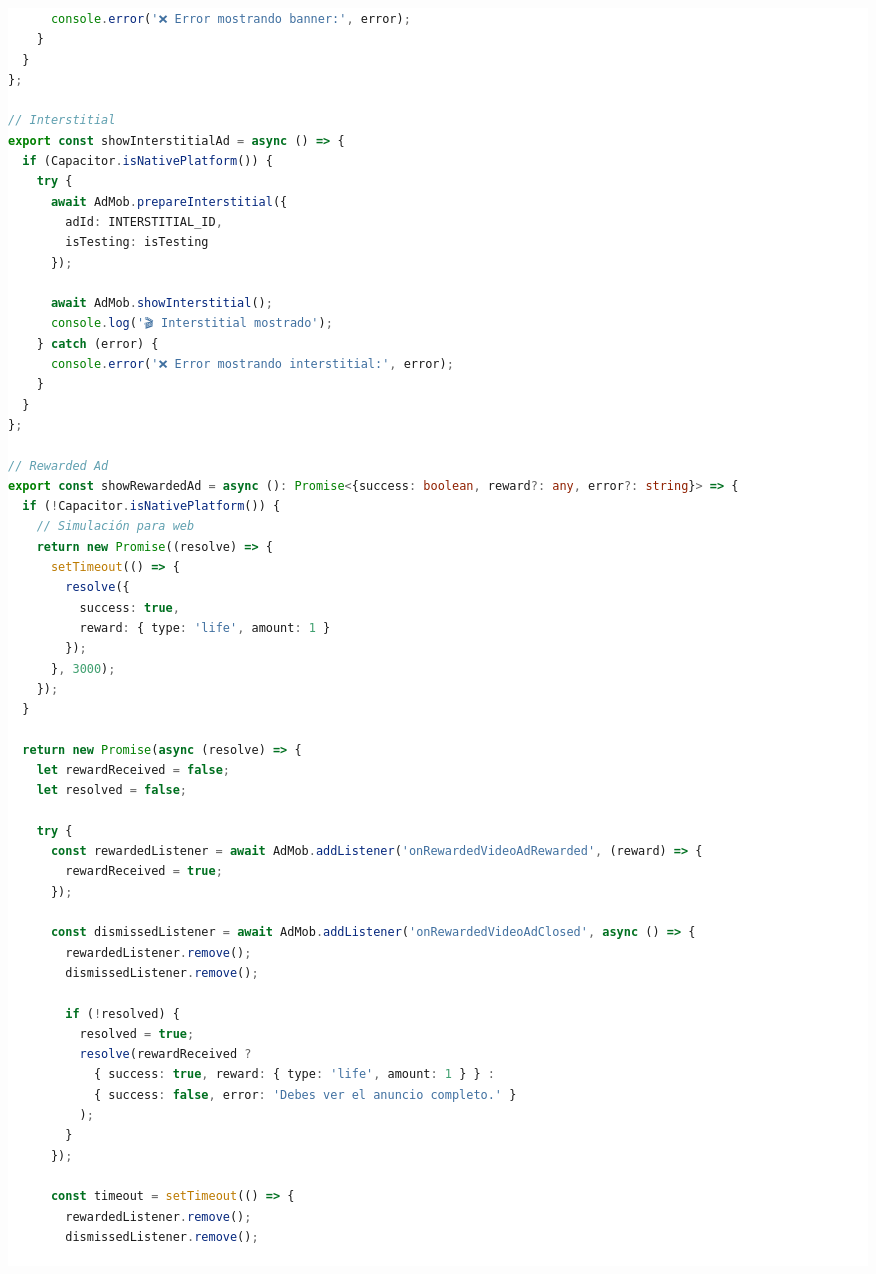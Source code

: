 ```typescript
      console.error('❌ Error mostrando banner:', error);
    }
  }
};

// Interstitial
export const showInterstitialAd = async () => {
  if (Capacitor.isNativePlatform()) {
    try {
      await AdMob.prepareInterstitial({
        adId: INTERSTITIAL_ID,
        isTesting: isTesting
      });
      
      await AdMob.showInterstitial();
      console.log('🎬 Interstitial mostrado');
    } catch (error) {
      console.error('❌ Error mostrando interstitial:', error);
    }
  }
};

// Rewarded Ad
export const showRewardedAd = async (): Promise<{success: boolean, reward?: any, error?: string}> => {
  if (!Capacitor.isNativePlatform()) {
    // Simulación para web
    return new Promise((resolve) => {
      setTimeout(() => {
        resolve({
          success: true,
          reward: { type: 'life', amount: 1 }
        });
      }, 3000);
    });
  }

  return new Promise(async (resolve) => {
    let rewardReceived = false;
    let resolved = false;

    try {
      const rewardedListener = await AdMob.addListener('onRewardedVideoAdRewarded', (reward) => {
        rewardReceived = true;
      });

      const dismissedListener = await AdMob.addListener('onRewardedVideoAdClosed', async () => {
        rewardedListener.remove();
        dismissedListener.remove();
        
        if (!resolved) {
          resolved = true;
          resolve(rewardReceived ? 
            { success: true, reward: { type: 'life', amount: 1 } } :
            { success: false, error: 'Debes ver el anuncio completo.' }
          );
        }
      });

      const timeout = setTimeout(() => {
        rewardedListener.remove();
        dismissedListener.remove();
        
```